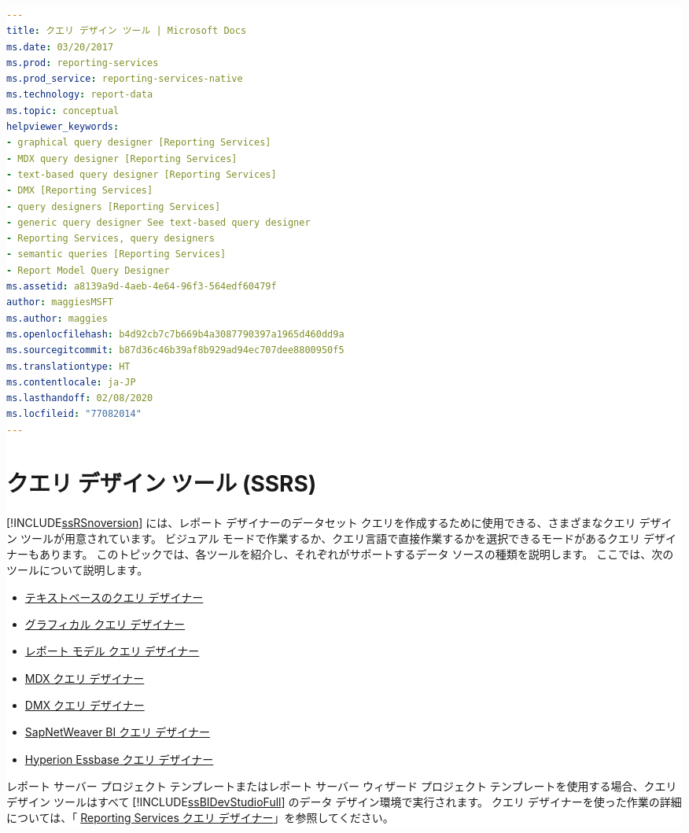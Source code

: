 ```yaml
---
title: クエリ デザイン ツール | Microsoft Docs
ms.date: 03/20/2017
ms.prod: reporting-services
ms.prod_service: reporting-services-native
ms.technology: report-data
ms.topic: conceptual
helpviewer_keywords:
- graphical query designer [Reporting Services]
- MDX query designer [Reporting Services]
- text-based query designer [Reporting Services]
- DMX [Reporting Services]
- query designers [Reporting Services]
- generic query designer See text-based query designer
- Reporting Services, query designers
- semantic queries [Reporting Services]
- Report Model Query Designer
ms.assetid: a8139a9d-4aeb-4e64-96f3-564edf60479f
author: maggiesMSFT
ms.author: maggies
ms.openlocfilehash: b4d92cb7c7b669b4a3087790397a1965d460dd9a
ms.sourcegitcommit: b87d36c46b39af8b929ad94ec707dee8800950f5
ms.translationtype: HT
ms.contentlocale: ja-JP
ms.lasthandoff: 02/08/2020
ms.locfileid: "77082014"
---
```

# <a name="query-design-tools-ssrs"></a>クエリ デザイン ツール (SSRS)
  [!INCLUDE[ssRSnoversion](../../includes/ssrsnoversion-md.md)] には、レポート デザイナーのデータセット クエリを作成するために使用できる、さまざまなクエリ デザイン ツールが用意されています。 ビジュアル モードで作業するか、クエリ言語で直接作業するかを選択できるモードがあるクエリ デザイナーもあります。 このトピックでは、各ツールを紹介し、それぞれがサポートするデータ ソースの種類を説明します。 ここでは、次のツールについて説明します。  
  
-   [テキストベースのクエリ デザイナー](#Textbased)  
  
-   [グラフィカル クエリ デザイナー](#Graphical)  
  
-   [レポート モデル クエリ デザイナー](#Model)  
  
-   [MDX クエリ デザイナー](#MDX)  
  
-   [DMX クエリ デザイナー](#DMX)  
  
-   [SapNetWeaver BI クエリ デザイナー](#SAPBW)  
  
-   [Hyperion Essbase クエリ デザイナー](#Hyperion)  
  
 レポート サーバー プロジェクト テンプレートまたはレポート サーバー ウィザード プロジェクト テンプレートを使用する場合、クエリ デザイン ツールはすべて [!INCLUDE[ssBIDevStudioFull](../../includes/ssbidevstudiofull-md.md)] のデータ デザイン環境で実行されます。 クエリ デザイナーを使った作業の詳細については、「 [Reporting Services クエリ デザイナー](https://msdn.microsoft.com/library/07efd3f1-804f-45f7-b62a-3e727a3d9835)」を参照してください。  
  